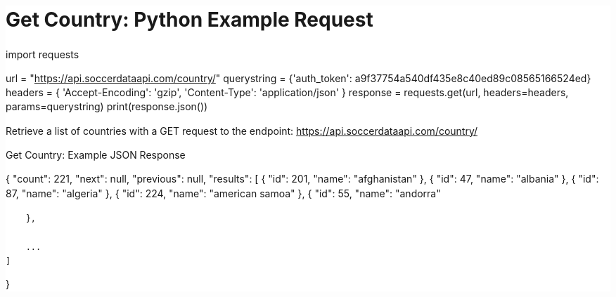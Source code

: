 
                        	

# Get Country: Python Example Request
import requests

url = "https://api.soccerdataapi.com/country/"
querystring = {'auth_token': a9f37754a540df435e8c40ed89c08565166524ed}
headers = {
    'Accept-Encoding': 'gzip',
    'Content-Type': 'application/json'
}
response = requests.get(url, headers=headers, params=querystring)
print(response.json())
                

            
Retrieve a list of countries with a GET request to the endpoint:
https://api.soccerdataapi.com/country/


            	

Get Country: Example JSON Response

{
    "count": 221,
    "next": null,
    "previous": null,
    "results": [
        {
            "id": 201,
            "name": "afghanistan"
        },
        {
            "id": 47,
            "name": "albania"
        },
        {
            "id": 87,
            "name": "algeria"
        },
        {
            "id": 224,
            "name": "american samoa"
        },
        {
            "id": 55,
            "name": "andorra"

        },

        ...
    ]
}
                